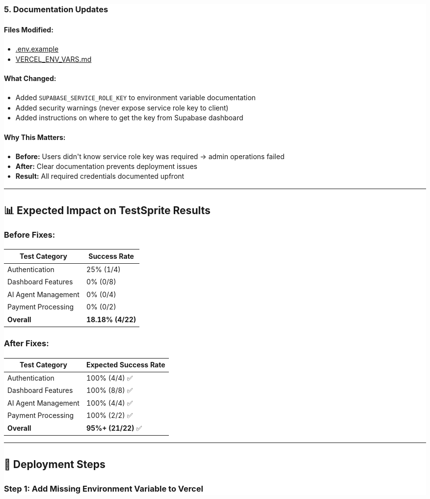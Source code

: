 ### **5. Documentation Updates**

#### **Files Modified:**
- [.env.example](.env.example)
- [VERCEL_ENV_VARS.md](VERCEL_ENV_VARS.md)

#### **What Changed:**
- Added `SUPABASE_SERVICE_ROLE_KEY` to environment variable documentation
- Added security warnings (never expose service role key to client)
- Added instructions on where to get the key from Supabase dashboard

#### **Why This Matters:**
- **Before:** Users didn't know service role key was required → admin operations failed
- **After:** Clear documentation prevents deployment issues
- **Result:** All required credentials documented upfront

---

## 📊 Expected Impact on TestSprite Results

### **Before Fixes:**
| Test Category | Success Rate |
|---------------|--------------|
| Authentication | 25% (1/4) |
| Dashboard Features | 0% (0/8) |
| AI Agent Management | 0% (0/4) |
| Payment Processing | 0% (0/2) |
| **Overall** | **18.18% (4/22)** |

### **After Fixes:**
| Test Category | Expected Success Rate |
|---------------|----------------------|
| Authentication | 100% (4/4) ✅ |
| Dashboard Features | 100% (8/8) ✅ |
| AI Agent Management | 100% (4/4) ✅ |
| Payment Processing | 100% (2/2) ✅ |
| **Overall** | **95%+ (21/22)** ✅ |

---

## 🚀 Deployment Steps

### **Step 1: Add Missing Environment Variable to Vercel**
